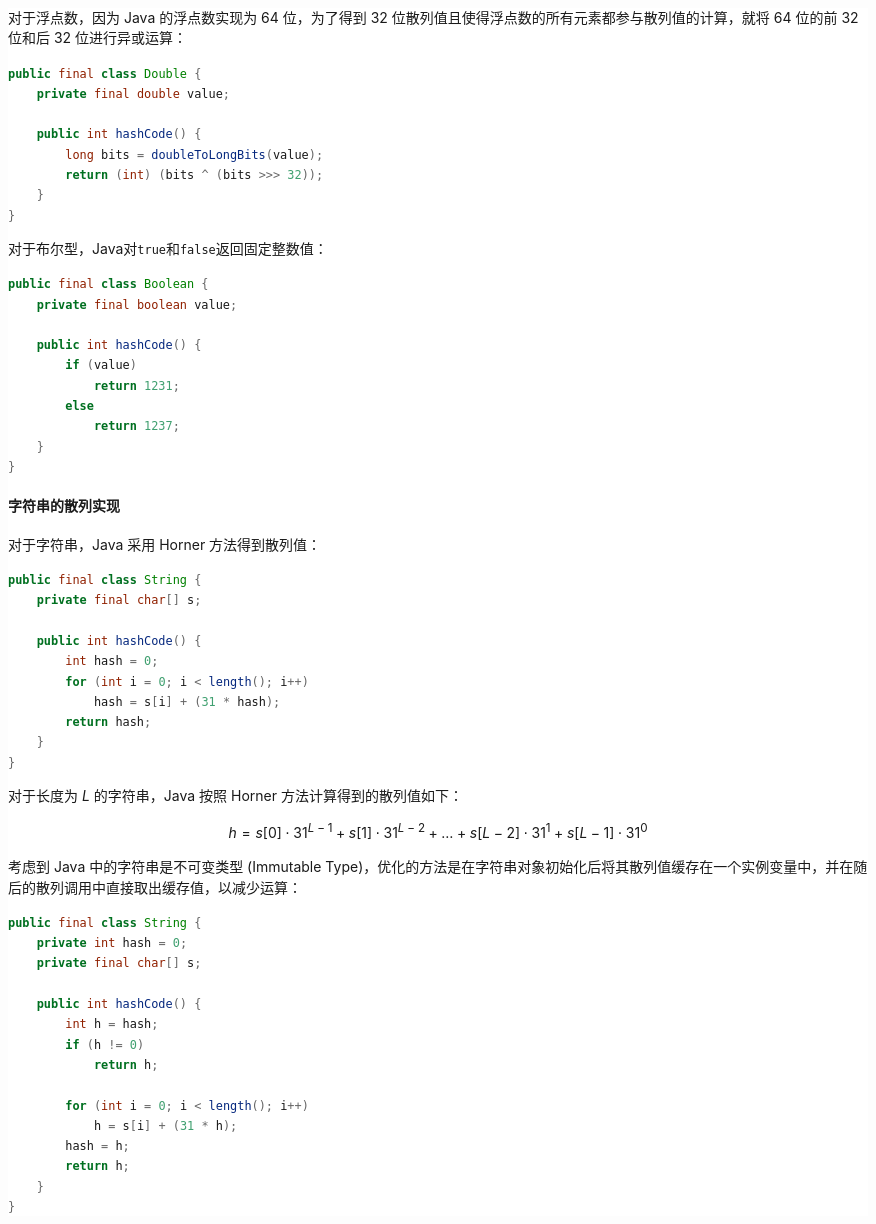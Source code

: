 对于浮点数，因为 Java 的浮点数实现为 64 位，为了得到 32 位散列值且使得浮点数的所有元素都参与散列值的计算，就将 64 位的前 32 位和后 32 位进行异或运算：

```Java
public final class Double {
    private final double value;

    public int hashCode() {
        long bits = doubleToLongBits(value);
        return (int) (bits ^ (bits >>> 32));
    }
}
```

对于布尔型，Java对`true`和`false`返回固定整数值：

```Java
public final class Boolean {
    private final boolean value;

    public int hashCode() {
        if (value)
            return 1231;
        else
            return 1237;
    }
}
```

#### 字符串的散列实现

对于字符串，Java 采用 Horner 方法得到散列值：

```Java
public final class String {
    private final char[] s;

    public int hashCode() {
        int hash = 0;
        for (int i = 0; i < length(); i++)
            hash = s[i] + (31 * hash);
        return hash;
    }
}
```

对于长度为 $L$ 的字符串，Java 按照 Horner 方法计算得到的散列值如下：

$$
h=s[0] \cdot 31^{L-1} + s[1] \cdot 31^{L-2} + \ldots + s[L-2] \cdot 31^{1} + s[L-1] \cdot 31^{0}
$$

考虑到 Java 中的字符串是不可变类型 (Immutable Type)，优化的方法是在字符串对象初始化后将其散列值缓存在一个实例变量中，并在随后的散列调用中直接取出缓存值，以减少运算：

```Java
public final class String {
    private int hash = 0;
    private final char[] s;

    public int hashCode() {
        int h = hash;
        if (h != 0)
            return h;

        for (int i = 0; i < length(); i++)
            h = s[i] + (31 * h);
        hash = h;
        return h;
    }
}
```